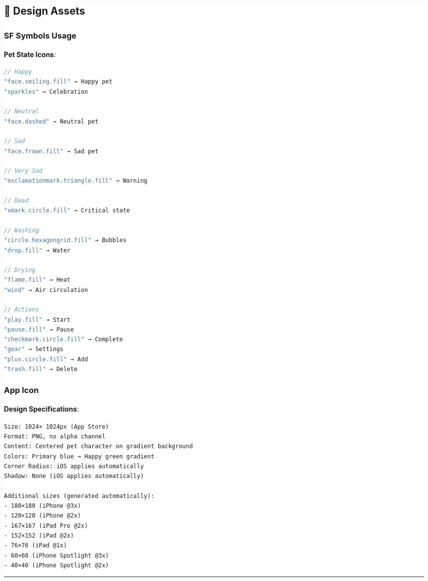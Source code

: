 
## 🎨 Design Assets

### SF Symbols Usage

**Pet State Icons**:

```swift
// Happy
"face.smiling.fill" → Happy pet
"sparkles" → Celebration

// Neutral
"face.dashed" → Neutral pet

// Sad
"face.frown.fill" → Sad pet

// Very Sad
"exclamationmark.triangle.fill" → Warning

// Dead
"xmark.circle.fill" → Critical state

// Washing
"circle.hexagongrid.fill" → Bubbles
"drop.fill" → Water

// Drying
"flame.fill" → Heat
"wind" → Air circulation

// Actions
"play.fill" → Start
"pause.fill" → Pause
"checkmark.circle.fill" → Complete
"gear" → Settings
"plus.circle.fill" → Add
"trash.fill" → Delete
```

### App Icon

**Design Specifications**:

```
Size: 1024× 1024px (App Store)
Format: PNG, no alpha channel
Content: Centered pet character on gradient background
Colors: Primary blue → Happy green gradient
Corner Radius: iOS applies automatically
Shadow: None (iOS applies automatically)

Additional sizes (generated automatically):
- 180×180 (iPhone @3x)
- 120×120 (iPhone @2x)
- 167×167 (iPad Pro @2x)
- 152×152 (iPad @2x)
- 76×76 (iPad @1x)
- 60×60 (iPhone Spotlight @3x)
- 40×40 (iPhone Spotlight @2x)
```

---